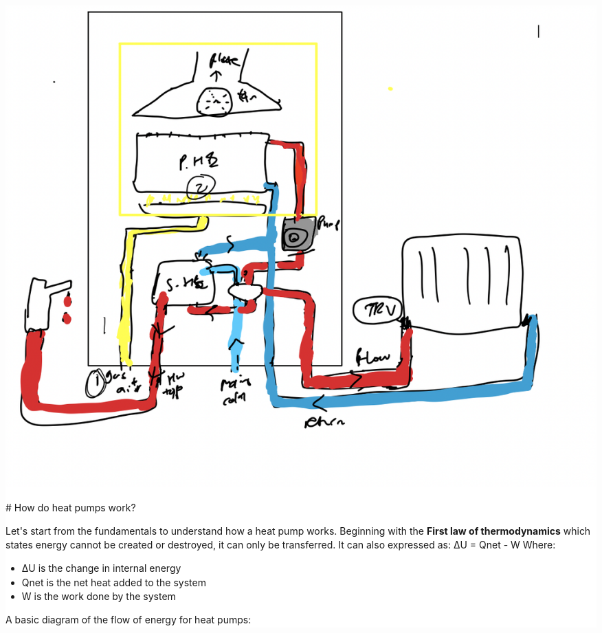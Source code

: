 <img src="/assets/boiler_diagram.png" alt="Alt text" style="max-width: 100%; height: auto;" />    


# How do heat pumps work?

Let's start from the fundamentals to understand how a heat pump works. Beginning with the **First law of thermodynamics** which states energy cannot be created or destroyed, it can only be transferred. It can also expressed as: 
ΔU = Qnet - W
Where:
- ΔU is the change in internal energy 
- Qnet is the net heat added to the system 
- W is the work done by the system

A basic diagram of the flow of energy for heat pumps: